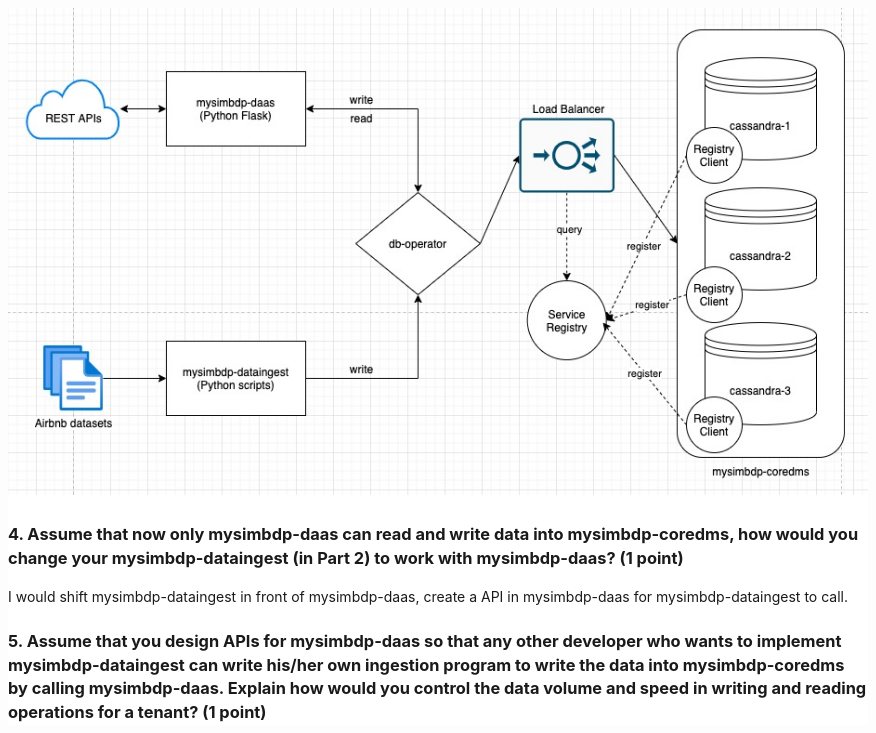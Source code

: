 ![service discovery architecture](./imgs/service_discovery.jpg) 

### 4. Assume that now only mysimbdp-daas can read and write data into mysimbdp-coredms, how would you change your mysimbdp-dataingest (in Part 2) to work with mysimbdp-daas? (1 point)  
I would shift mysimbdp-dataingest in front of mysimbdp-daas, create a API in mysimbdp-daas for mysimbdp-dataingest to call.  

### 5. Assume that you design APIs for mysimbdp-daas so that any other developer who wants to implement mysimbdp-dataingest can write his/her own ingestion program to write the data into mysimbdp-coredms by calling mysimbdp-daas. Explain how would you control the data volume and speed in writing and reading operations for a tenant? (1 point)  

